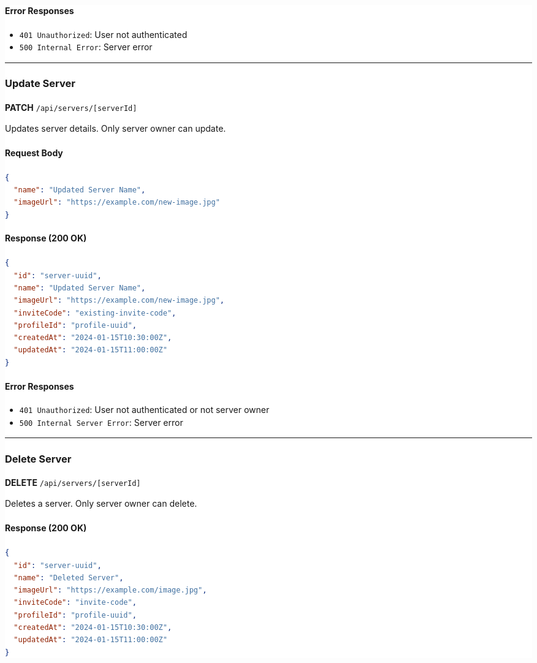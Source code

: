 #### Error Responses

- `401 Unauthorized`: User not authenticated
- `500 Internal Error`: Server error

---

### Update Server

**PATCH** `/api/servers/[serverId]`

Updates server details. Only server owner can update.

#### Request Body

```json
{
  "name": "Updated Server Name",
  "imageUrl": "https://example.com/new-image.jpg"
}
```

#### Response (200 OK)

```json
{
  "id": "server-uuid",
  "name": "Updated Server Name",
  "imageUrl": "https://example.com/new-image.jpg",
  "inviteCode": "existing-invite-code",
  "profileId": "profile-uuid",
  "createdAt": "2024-01-15T10:30:00Z",
  "updatedAt": "2024-01-15T11:00:00Z"
}
```

#### Error Responses

- `401 Unauthorized`: User not authenticated or not server owner
- `500 Internal Server Error`: Server error

---

### Delete Server

**DELETE** `/api/servers/[serverId]`

Deletes a server. Only server owner can delete.

#### Response (200 OK)

```json
{
  "id": "server-uuid",
  "name": "Deleted Server",
  "imageUrl": "https://example.com/image.jpg",
  "inviteCode": "invite-code",
  "profileId": "profile-uuid",
  "createdAt": "2024-01-15T10:30:00Z",
  "updatedAt": "2024-01-15T11:00:00Z"
}
```
